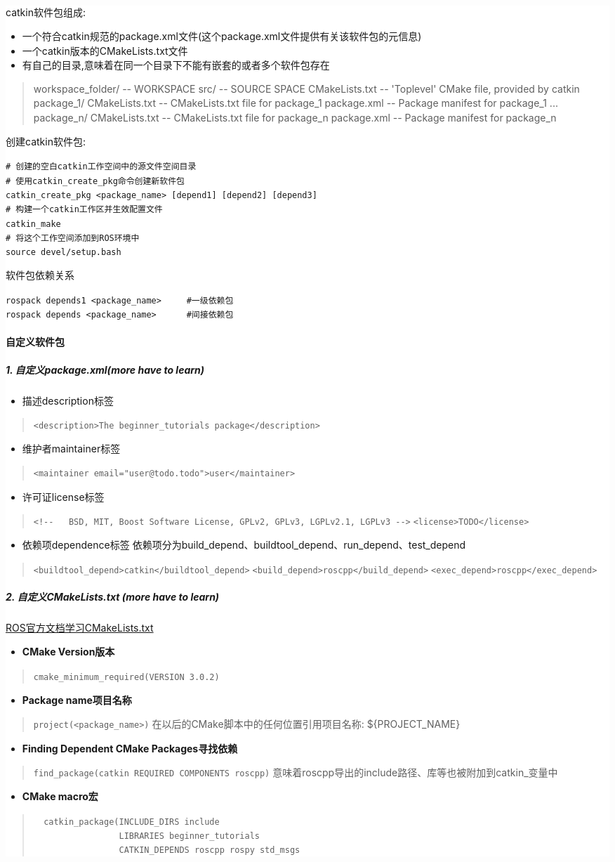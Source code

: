 catkin软件包组成:
- 一个符合catkin规范的package.xml文件(这个package.xml文件提供有关该软件包的元信息)
- 一个catkin版本的CMakeLists.txt文件 
- 有自己的目录,意味着在同一个目录下不能有嵌套的或者多个软件包存在

> workspace_folder/        -- WORKSPACE
  src/                   -- SOURCE SPACE
    CMakeLists.txt       -- 'Toplevel' CMake file, provided by catkin
    package_1/
      CMakeLists.txt     -- CMakeLists.txt file for package_1
      package.xml        -- Package manifest for package_1
    ...
    package_n/
      CMakeLists.txt     -- CMakeLists.txt file for package_n
      package.xml        -- Package manifest for package_n

创建catkin软件包:
```cli
# 创建的空白catkin工作空间中的源文件空间目录
# 使用catkin_create_pkg命令创建新软件包
catkin_create_pkg <package_name> [depend1] [depend2] [depend3]
# 构建一个catkin工作区并生效配置文件
catkin_make
# 将这个工作空间添加到ROS环境中
source devel/setup.bash
```
软件包依赖关系
```cli
rospack depends1 <package_name>     #一级依赖包
rospack depends <package_name>      #间接依赖包
```

#### 自定义软件包
<p id=2.1></p>

##### 1. 自定义package.xml(more have to learn)
- 描述description标签
> ```<description>The beginner_tutorials package</description>```
- 维护者maintainer标签
> ```<maintainer email="user@todo.todo">user</maintainer>```
- 许可证license标签
> ```<!--   BSD, MIT, Boost Software License, GPLv2, GPLv3, LGPLv2.1, LGPLv3 -->```
> ```<license>TODO</license>```
- 依赖项dependence标签
依赖项分为build_depend、buildtool_depend、run_depend、test_depend
> ```<buildtool_depend>catkin</buildtool_depend>``` 
> ```<build_depend>roscpp</build_depend>```
> ```<exec_depend>roscpp</exec_depend>```

<p id=2.2></p>

##### 2. 自定义CMakeLists.txt (more have to learn)
[ROS官方文档学习CMakeLists.txt](https://wiki.ros.org/catkin/CMakeLists.txt)
- **CMake Version版本**
> ```cmake_minimum_required(VERSION 3.0.2)```
- **Package name项目名称**
> ```project(<package_name>)```
在以后的CMake脚本中的任何位置引用项目名称: ${PROJECT_NAME}
- **Finding Dependent CMake Packages寻找依赖**
> ```find_package(catkin REQUIRED COMPONENTS roscpp)```
意味着roscpp导出的include路径、库等也被附加到catkin_变量中
- **CMake macro宏**
>```
>   catkin_package(INCLUDE_DIRS include 
>                  LIBRARIES beginner_tutorials
>                  CATKIN_DEPENDS roscpp rospy std_msgs